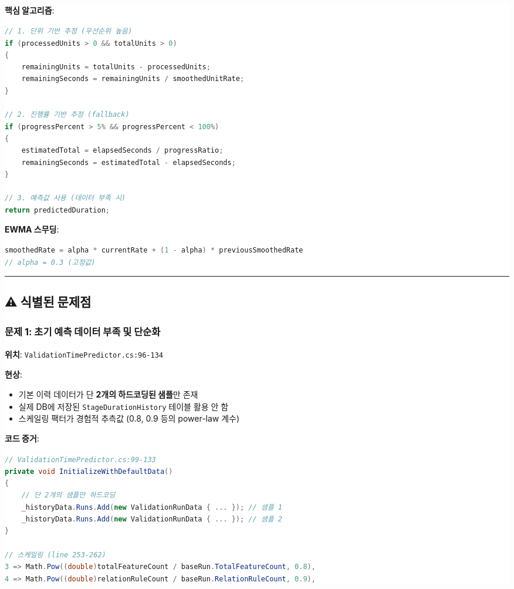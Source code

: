 **핵심 알고리즘**:
```csharp
// 1. 단위 기반 추정 (우선순위 높음)
if (processedUnits > 0 && totalUnits > 0)
{
    remainingUnits = totalUnits - processedUnits;
    remainingSeconds = remainingUnits / smoothedUnitRate;
}

// 2. 진행률 기반 추정 (fallback)
if (progressPercent > 5% && progressPercent < 100%)
{
    estimatedTotal = elapsedSeconds / progressRatio;
    remainingSeconds = estimatedTotal - elapsedSeconds;
}

// 3. 예측값 사용 (데이터 부족 시)
return predictedDuration;
```

**EWMA 스무딩**:
```csharp
smoothedRate = alpha * currentRate + (1 - alpha) * previousSmoothedRate
// alpha = 0.3 (고정값)
```

---

## ⚠️ 식별된 문제점

### 문제 1: 초기 예측 데이터 부족 및 단순화

**위치**: `ValidationTimePredictor.cs:96-134`

**현상**:
- 기본 이력 데이터가 단 **2개의 하드코딩된 샘플**만 존재
- 실제 DB에 저장된 `StageDurationHistory` 테이블 활용 안 함
- 스케일링 팩터가 경험적 추측값 (0.8, 0.9 등의 power-law 계수)

**코드 증거**:
```csharp
// ValidationTimePredictor.cs:99-133
private void InitializeWithDefaultData()
{
    // 단 2개의 샘플만 하드코딩
    _historyData.Runs.Add(new ValidationRunData { ... }); // 샘플 1
    _historyData.Runs.Add(new ValidationRunData { ... }); // 샘플 2
}

// 스케일링 (line 253-262)
3 => Math.Pow((double)totalFeatureCount / baseRun.TotalFeatureCount, 0.8),
4 => Math.Pow((double)relationRuleCount / baseRun.RelationRuleCount, 0.9),
```
